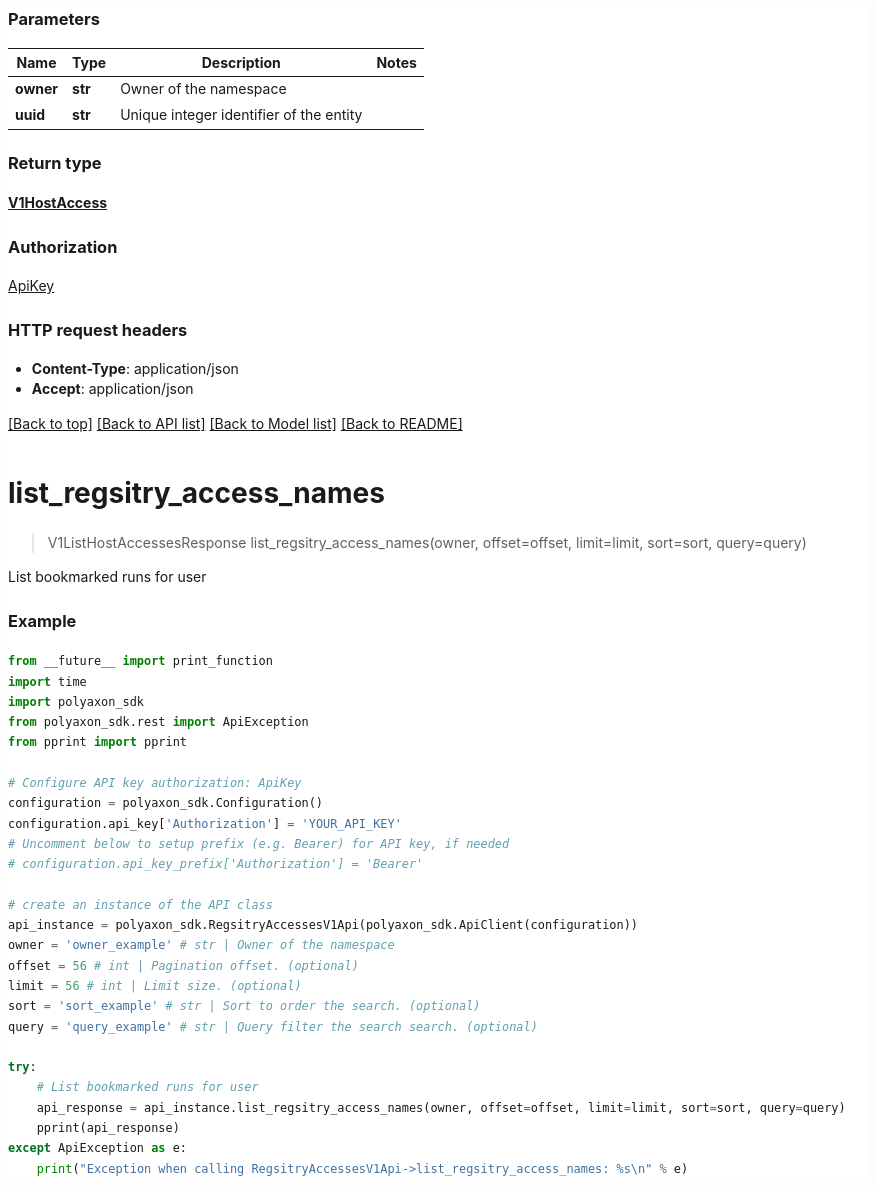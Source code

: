 ### Parameters

Name | Type | Description  | Notes
------------- | ------------- | ------------- | -------------
 **owner** | **str**| Owner of the namespace | 
 **uuid** | **str**| Unique integer identifier of the entity | 

### Return type

[**V1HostAccess**](V1HostAccess.md)

### Authorization

[ApiKey](../README.md#ApiKey)

### HTTP request headers

 - **Content-Type**: application/json
 - **Accept**: application/json

[[Back to top]](#) [[Back to API list]](../README.md#documentation-for-api-endpoints) [[Back to Model list]](../README.md#documentation-for-models) [[Back to README]](../README.md)

# **list_regsitry_access_names**
> V1ListHostAccessesResponse list_regsitry_access_names(owner, offset=offset, limit=limit, sort=sort, query=query)

List bookmarked runs for user

### Example
```python
from __future__ import print_function
import time
import polyaxon_sdk
from polyaxon_sdk.rest import ApiException
from pprint import pprint

# Configure API key authorization: ApiKey
configuration = polyaxon_sdk.Configuration()
configuration.api_key['Authorization'] = 'YOUR_API_KEY'
# Uncomment below to setup prefix (e.g. Bearer) for API key, if needed
# configuration.api_key_prefix['Authorization'] = 'Bearer'

# create an instance of the API class
api_instance = polyaxon_sdk.RegsitryAccessesV1Api(polyaxon_sdk.ApiClient(configuration))
owner = 'owner_example' # str | Owner of the namespace
offset = 56 # int | Pagination offset. (optional)
limit = 56 # int | Limit size. (optional)
sort = 'sort_example' # str | Sort to order the search. (optional)
query = 'query_example' # str | Query filter the search search. (optional)

try:
    # List bookmarked runs for user
    api_response = api_instance.list_regsitry_access_names(owner, offset=offset, limit=limit, sort=sort, query=query)
    pprint(api_response)
except ApiException as e:
    print("Exception when calling RegsitryAccessesV1Api->list_regsitry_access_names: %s\n" % e)
```
